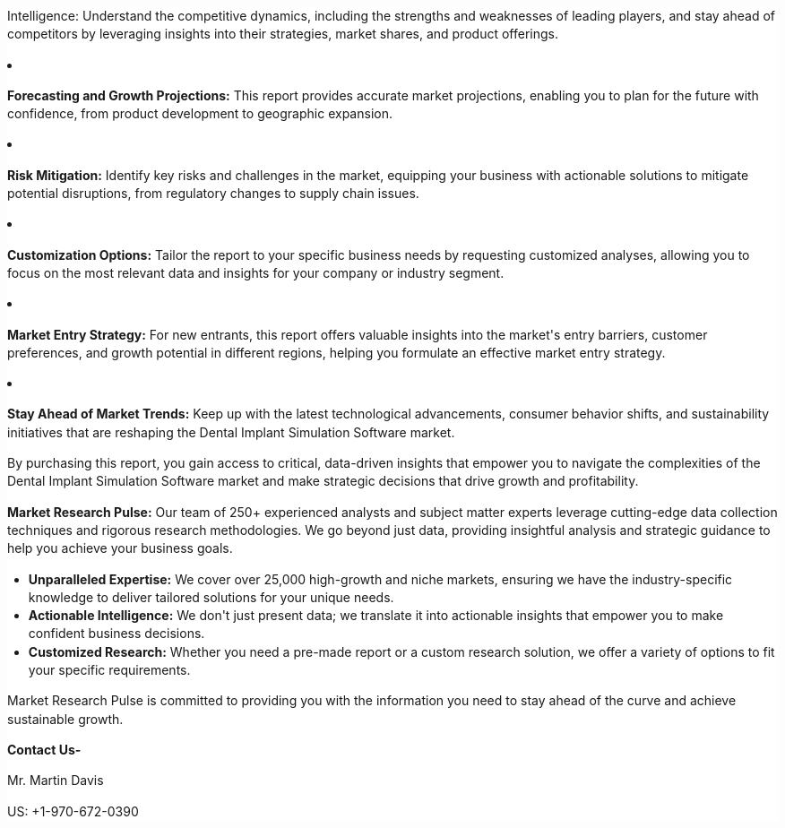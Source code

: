 Intelligence:</strong> Understand the competitive dynamics, including the strengths and weaknesses of leading players, and stay ahead of competitors by leveraging insights into their strategies, market shares, and product offerings.</p></li><li><p><strong>Forecasting and Growth Projections:</strong> This report provides accurate market projections, enabling you to plan for the future with confidence, from product development to geographic expansion.</p></li><li><p><strong>Risk Mitigation:</strong> Identify key risks and challenges in the market, equipping your business with actionable solutions to mitigate potential disruptions, from regulatory changes to supply chain issues.</p></li><li><p><strong>Customization Options:</strong> Tailor the report to your specific business needs by requesting customized analyses, allowing you to focus on the most relevant data and insights for your company or industry segment.</p></li><li><p><strong>Market Entry Strategy:</strong> For new entrants, this report offers valuable insights into the market's entry barriers, customer preferences, and growth potential in different regions, helping you formulate an effective market entry strategy.</p></li><li><p><strong>Stay Ahead of Market Trends:</strong> Keep up with the latest technological advancements, consumer behavior shifts, and sustainability initiatives that are reshaping the Dental Implant Simulation Software market.</p></li></ol><p>By purchasing this report, you gain access to critical, data-driven insights that empower you to navigate the complexities of the Dental Implant Simulation Software market and make strategic decisions that drive growth and profitability.</p><p><strong>Market Research Pulse:</strong>&nbsp;Our team of 250+ experienced analysts and subject matter experts leverage cutting-edge data collection techniques and rigorous research methodologies. We go beyond just data, providing insightful analysis and strategic guidance to help you achieve your business goals.</p><ul><li><strong>Unparalleled Expertise:</strong>&nbsp;We cover over 25,000 high-growth and niche markets, ensuring we have the industry-specific knowledge to deliver tailored solutions for your unique needs.</li><li><strong>Actionable Intelligence:</strong>&nbsp;We don't just present data; we translate it into actionable insights that empower you to make confident business decisions.</li><li><strong>Customized Research:</strong>&nbsp;Whether you need a pre-made report or a custom research solution, we offer a variety of options to fit your specific requirements.</li></ul><p>Market Research Pulse is committed to providing you with the information you need to stay ahead of the curve and achieve sustainable growth.</p><p><strong>Contact Us-</strong></p><p>Mr. Martin Davis</p><p>US: +1-970-672-0390</p>

